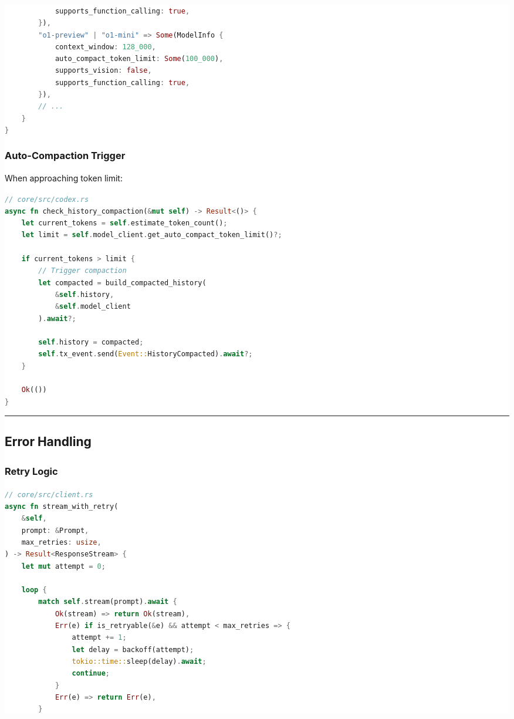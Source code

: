 ```rust
            supports_function_calling: true,
        }),
        "o1-preview" | "o1-mini" => Some(ModelInfo {
            context_window: 128_000,
            auto_compact_token_limit: Some(100_000),
            supports_vision: false,
            supports_function_calling: true,
        }),
        // ...
    }
}
```

### Auto-Compaction Trigger

When approaching token limit:

```rust
// core/src/codex.rs
async fn check_history_compaction(&mut self) -> Result<()> {
    let current_tokens = self.estimate_token_count();
    let limit = self.model_client.get_auto_compact_token_limit()?;
    
    if current_tokens > limit {
        // Trigger compaction
        let compacted = build_compacted_history(
            &self.history,
            &self.model_client
        ).await?;
        
        self.history = compacted;
        self.tx_event.send(Event::HistoryCompacted).await?;
    }
    
    Ok(())
}
```

---

## Error Handling

### Retry Logic

```rust
// core/src/client.rs
async fn stream_with_retry(
    &self,
    prompt: &Prompt,
    max_retries: usize,
) -> Result<ResponseStream> {
    let mut attempt = 0;
    
    loop {
        match self.stream(prompt).await {
            Ok(stream) => return Ok(stream),
            Err(e) if is_retryable(&e) && attempt < max_retries => {
                attempt += 1;
                let delay = backoff(attempt);
                tokio::time::sleep(delay).await;
                continue;
            }
            Err(e) => return Err(e),
        }
```